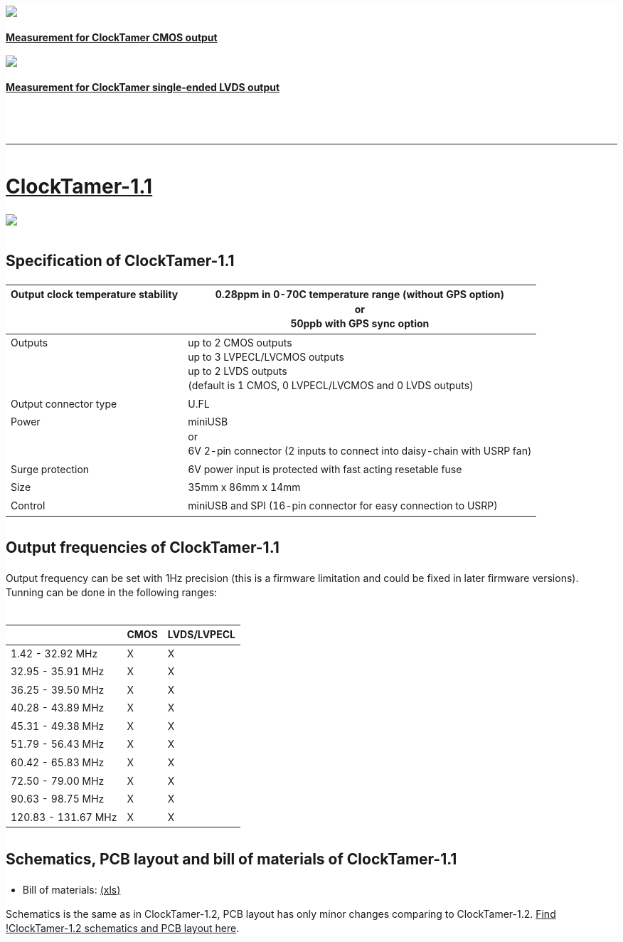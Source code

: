 <a href='http://wiki.clock-tamer.googlecode.com/hg/images/clocktamer-v1.2/measurements/clocktamer_cmos_at_usrp.png'><img src='http://wiki.clock-tamer.googlecode.com/hg/images/clocktamer-v1.2/measurements/clocktamer_cmos_at_usrp.png' width='400px></a'>

<b>Measurement for ClockTamer CMOS output</b>

<a href='http://wiki.clock-tamer.googlecode.com/hg/images/clocktamer-v1.2/measurements/clocktamer_lvds_at_usrp.png'><img src='http://wiki.clock-tamer.googlecode.com/hg/images/clocktamer-v1.2/measurements/clocktamer_lvds_at_usrp.png' width='400px></a'>

<b>Measurement for ClockTamer single-ended LVDS output</b>

<br />
<br />
<hr />

<h1>ClockTamer-1.1</h1>

<a href='http://wiki.clock-tamer.googlecode.com/hg/images/clocktamer-v1.1/ClockTamer-1.1-top.jpg'><img src='http://wiki.clock-tamer.googlecode.com/hg/images/clocktamer-v1.1/ClockTamer-1.1-top-small.jpg' /></a>

<h2>Specification of ClockTamer-1.1</h2>

<table><thead><th> Output clock temperature stability </th><th> 0.28ppm in 0-70C temperature range (without GPS option)<br />or <br /> 50ppb with GPS sync option </th></thead><tbody>
<tr><td> Outputs </td><td> up to 2 CMOS outputs<br /> up to 3 LVPECL/LVCMOS outputs<br /> up to 2 LVDS outputs<br /> (default is 1 CMOS, 0 LVPECL/LVCMOS and 0 LVDS outputs) </td></tr>
<tr><td> Output connector type </td><td> U.FL </td></tr>
<tr><td> Power </td><td> miniUSB<br /> or<br /> 6V 2-pin connector (2 inputs to connect into daisy-chain with USRP fan) </td></tr>
<tr><td> Surge protection </td><td> 6V power input is protected with fast acting resetable fuse </td></tr>
<tr><td> Size </td><td> 35mm x 86mm x 14mm </td></tr>
<tr><td> Control </td><td> miniUSB and SPI (16-pin connector for easy connection to USRP) </td></tr></tbody></table>

<h2>Output frequencies of ClockTamer-1.1</h2>

Output frequency can be set with 1Hz precision (this is a firmware limitation and could be fixed in later firmware versions). Tunning can be done in the following ranges:<br>
<br>
<table><thead><th> 	</th><th> CMOS	</th><th> LVDS/LVPECL </th></thead><tbody>
<tr><td> 1.42 - 32.92 MHz	</td><td> X	</td><td> X </td></tr>
<tr><td> 32.95 - 35.91 MHz	</td><td> X	</td><td> X </td></tr>
<tr><td> 36.25 - 39.50 MHz	</td><td> X	</td><td> X </td></tr>
<tr><td> 40.28 - 43.89 MHz	</td><td> X	</td><td> X </td></tr>
<tr><td> 45.31 - 49.38 MHz	</td><td> X	</td><td> X </td></tr>
<tr><td> 51.79 - 56.43 MHz	</td><td> X	</td><td> X </td></tr>
<tr><td> 60.42 - 65.83 MHz	</td><td> X	</td><td> X </td></tr>
<tr><td> 72.50 - 79.00 MHz	</td><td> X	</td><td> X </td></tr>
<tr><td> 90.63 - 98.75 MHz	</td><td> X	</td><td> X </td></tr>
<tr><td> 120.83 - 131.67 MHz	</td><td> X	</td><td> X </td></tr></tbody></table>

<h2>Schematics, PCB layout and bill of materials of ClockTamer-1.1</h2>

<ul><li>Bill of materials: <a href='http://wiki.clock-tamer.googlecode.com/hg/schematics/clocktamer-1.1/ClockTamer-1.1-BOM.xls'>(xls)</a></li></ul>

Schematics is the same as in ClockTamer-1.2, PCB layout has only minor changes comparing to ClockTamer-1.2. <a href='#Schematics,_PCB_layout_and_bill_of_materials_of_ClockTamer_-1.2.md'>Find !ClockTamer-1.2 schematics and PCB layout here</a>.